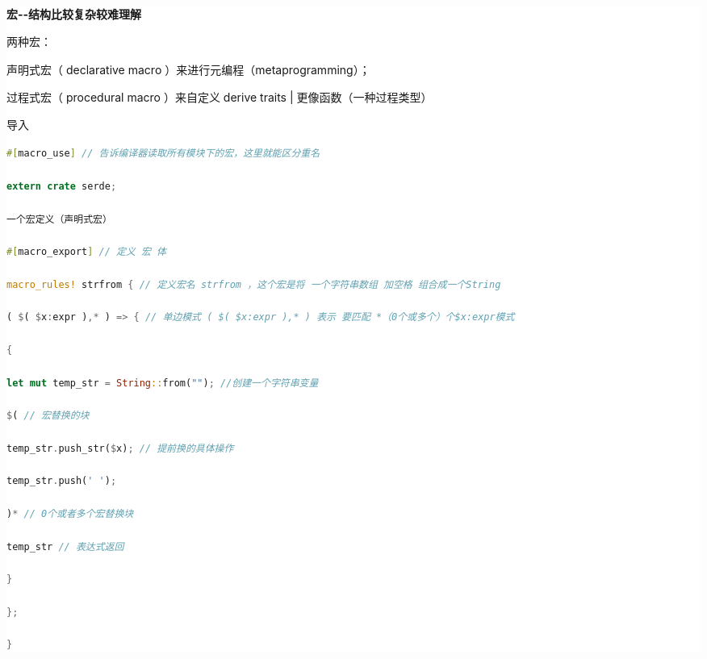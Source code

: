 
**宏--结构比较复杂较难理解**

两种宏：

声明式宏（ declarative macro ）来进行元编程（metaprogramming）；

过程式宏（ procedural macro ）来自定义 derive traits | 更像函数（一种过程类型）

 

导入

```rust
#[macro_use] // 告诉编译器读取所有模块下的宏，这里就能区分重名

extern crate serde;

一个宏定义（声明式宏）

#[macro_export] // 定义 宏 体

macro_rules! strfrom { // 定义宏名 strfrom ，这个宏是将 一个字符串数组 加空格 组合成一个String

( $( $x:expr ),* ) => { // 单边模式 ( $( $x:expr ),* ) 表示 要匹配 *（0个或多个）个$x:expr模式

{

let mut temp_str = String::from(""); //创建一个字符串变量

$( // 宏替换的块

temp_str.push_str($x); // 提前换的具体操作

temp_str.push(' ');

)* // 0个或者多个宏替换块

temp_str // 表达式返回

}

};

}
```

